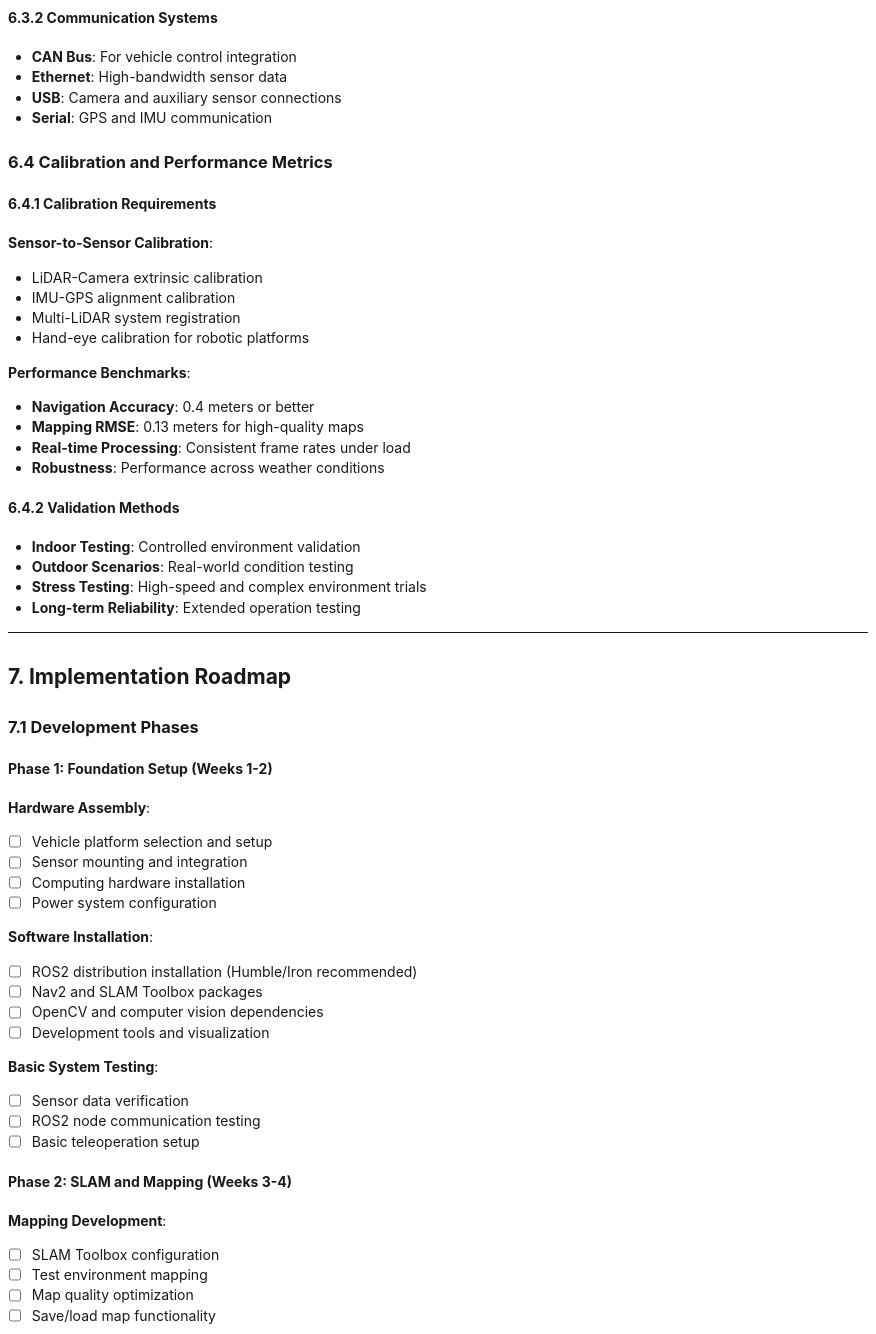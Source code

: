 #### 6.3.2 Communication Systems
- **CAN Bus**: For vehicle control integration
- **Ethernet**: High-bandwidth sensor data
- **USB**: Camera and auxiliary sensor connections
- **Serial**: GPS and IMU communication

### 6.4 Calibration and Performance Metrics

#### 6.4.1 Calibration Requirements
**Sensor-to-Sensor Calibration**:
- LiDAR-Camera extrinsic calibration
- IMU-GPS alignment calibration
- Multi-LiDAR system registration
- Hand-eye calibration for robotic platforms

**Performance Benchmarks**:
- **Navigation Accuracy**: 0.4 meters or better
- **Mapping RMSE**: 0.13 meters for high-quality maps
- **Real-time Processing**: Consistent frame rates under load
- **Robustness**: Performance across weather conditions

#### 6.4.2 Validation Methods
- **Indoor Testing**: Controlled environment validation
- **Outdoor Scenarios**: Real-world condition testing
- **Stress Testing**: High-speed and complex environment trials
- **Long-term Reliability**: Extended operation testing

---

## 7. Implementation Roadmap

### 7.1 Development Phases

#### Phase 1: Foundation Setup (Weeks 1-2)
**Hardware Assembly**:
- [ ] Vehicle platform selection and setup
- [ ] Sensor mounting and integration
- [ ] Computing hardware installation
- [ ] Power system configuration

**Software Installation**:
- [ ] ROS2 distribution installation (Humble/Iron recommended)
- [ ] Nav2 and SLAM Toolbox packages
- [ ] OpenCV and computer vision dependencies
- [ ] Development tools and visualization

**Basic System Testing**:
- [ ] Sensor data verification
- [ ] ROS2 node communication testing
- [ ] Basic teleoperation setup

#### Phase 2: SLAM and Mapping (Weeks 3-4)
**Mapping Development**:
- [ ] SLAM Toolbox configuration
- [ ] Test environment mapping
- [ ] Map quality optimization
- [ ] Save/load map functionality
